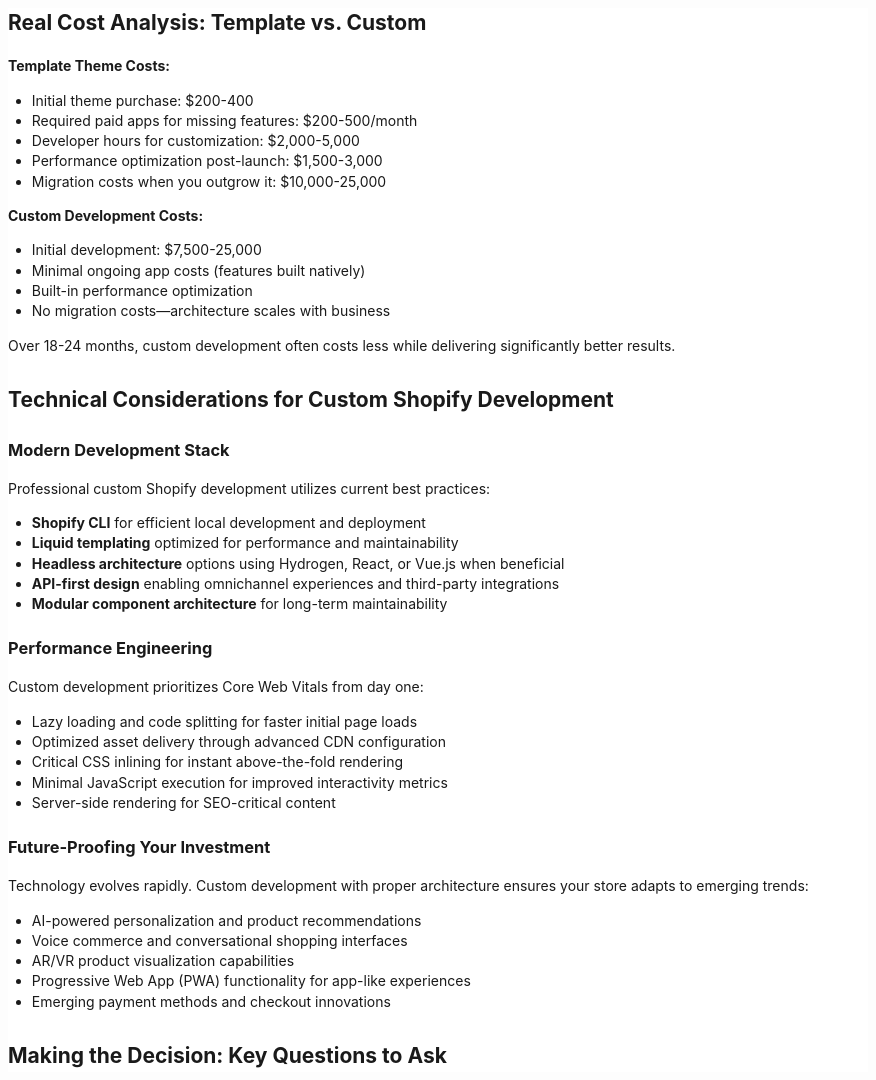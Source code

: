 ## Real Cost Analysis: Template vs. Custom

**Template Theme Costs:**
- Initial theme purchase: $200-400
- Required paid apps for missing features: $200-500/month
- Developer hours for customization: $2,000-5,000
- Performance optimization post-launch: $1,500-3,000
- Migration costs when you outgrow it: $10,000-25,000

**Custom Development Costs:**
- Initial development: $7,500-25,000
- Minimal ongoing app costs (features built natively)
- Built-in performance optimization
- No migration costs—architecture scales with business

Over 18-24 months, custom development often costs less while delivering significantly better results.

## Technical Considerations for Custom Shopify Development

### Modern Development Stack

Professional custom Shopify development utilizes current best practices:

- **Shopify CLI** for efficient local development and deployment
- **Liquid templating** optimized for performance and maintainability
- **Headless architecture** options using Hydrogen, React, or Vue.js when beneficial
- **API-first design** enabling omnichannel experiences and third-party integrations
- **Modular component architecture** for long-term maintainability

### Performance Engineering

Custom development prioritizes Core Web Vitals from day one:

- Lazy loading and code splitting for faster initial page loads
- Optimized asset delivery through advanced CDN configuration  
- Critical CSS inlining for instant above-the-fold rendering
- Minimal JavaScript execution for improved interactivity metrics
- Server-side rendering for SEO-critical content

### Future-Proofing Your Investment

Technology evolves rapidly. Custom development with proper architecture ensures your store adapts to emerging trends:

- AI-powered personalization and product recommendations
- Voice commerce and conversational shopping interfaces
- AR/VR product visualization capabilities
- Progressive Web App (PWA) functionality for app-like experiences
- Emerging payment methods and checkout innovations

## Making the Decision: Key Questions to Ask
